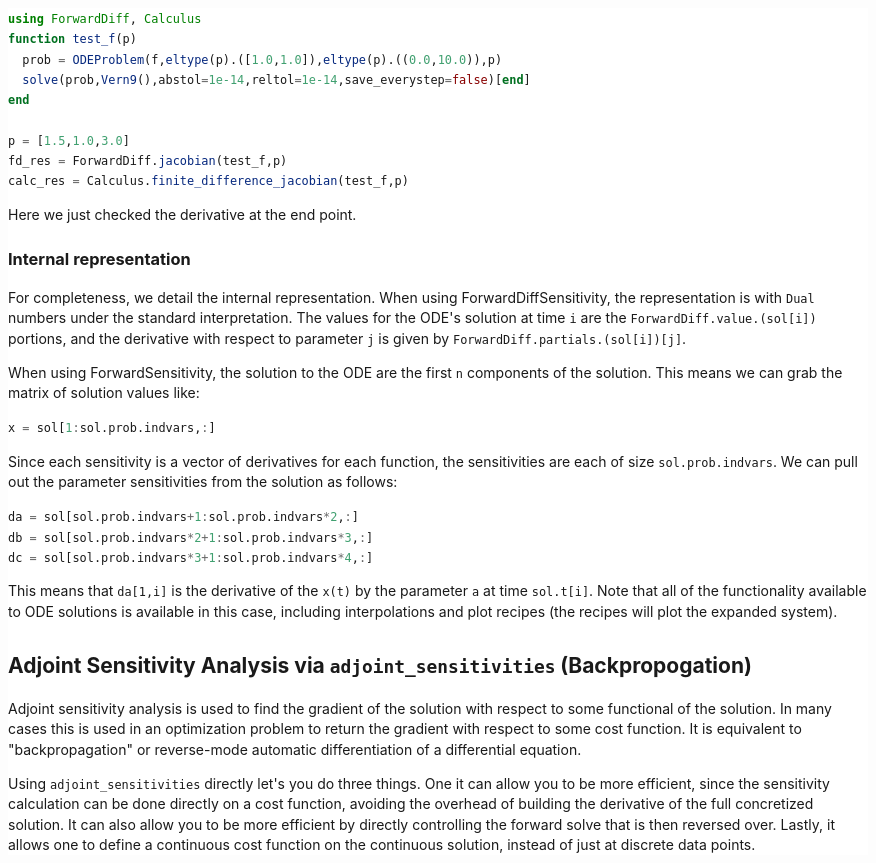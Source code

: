 ```julia
using ForwardDiff, Calculus
function test_f(p)
  prob = ODEProblem(f,eltype(p).([1.0,1.0]),eltype(p).((0.0,10.0)),p)
  solve(prob,Vern9(),abstol=1e-14,reltol=1e-14,save_everystep=false)[end]
end

p = [1.5,1.0,3.0]
fd_res = ForwardDiff.jacobian(test_f,p)
calc_res = Calculus.finite_difference_jacobian(test_f,p)
```

Here we just checked the derivative at the end point.

### Internal representation

For completeness, we detail the internal representation. When using
ForwardDiffSensitivity, the representation is with `Dual` numbers under the
standard interpretation. The values for the ODE's solution at time `i` are the
`ForwardDiff.value.(sol[i])` portions, and the derivative with respect to
parameter `j` is given by `ForwardDiff.partials.(sol[i])[j]`.

When using ForwardSensitivity, the solution to the ODE are the first `n`
components of the solution. This means we can grab the matrix of solution
values like:

```julia
x = sol[1:sol.prob.indvars,:]
```

Since each sensitivity is a vector of derivatives for each function, the sensitivities
are each of size `sol.prob.indvars`. We can pull out the parameter sensitivities from
the solution as follows:

```julia
da = sol[sol.prob.indvars+1:sol.prob.indvars*2,:]
db = sol[sol.prob.indvars*2+1:sol.prob.indvars*3,:]
dc = sol[sol.prob.indvars*3+1:sol.prob.indvars*4,:]
```

This means that `da[1,i]` is the derivative of the `x(t)` by the parameter `a`
at time `sol.t[i]`. Note that all of the functionality available to ODE solutions
is available in this case, including interpolations and plot recipes (the recipes
will plot the expanded system).

## Adjoint Sensitivity Analysis via `adjoint_sensitivities` (Backpropogation)

Adjoint sensitivity analysis is used to find the gradient of the solution
with respect to some functional of the solution. In many cases this is used
in an optimization problem to return the gradient with respect to some cost
function. It is equivalent to "backpropagation" or reverse-mode automatic
differentiation of a differential equation.

Using `adjoint_sensitivities` directly let's you do three things. One it can
allow you to be more efficient, since the sensitivity calculation can be done
directly on a cost function, avoiding the overhead of building the derivative
of the full concretized solution. It can also allow you to be more efficient
by directly controlling the forward solve that is then reversed over. Lastly,
it allows one to define a continuous cost function on the continuous solution,
instead of just at discrete data points.
